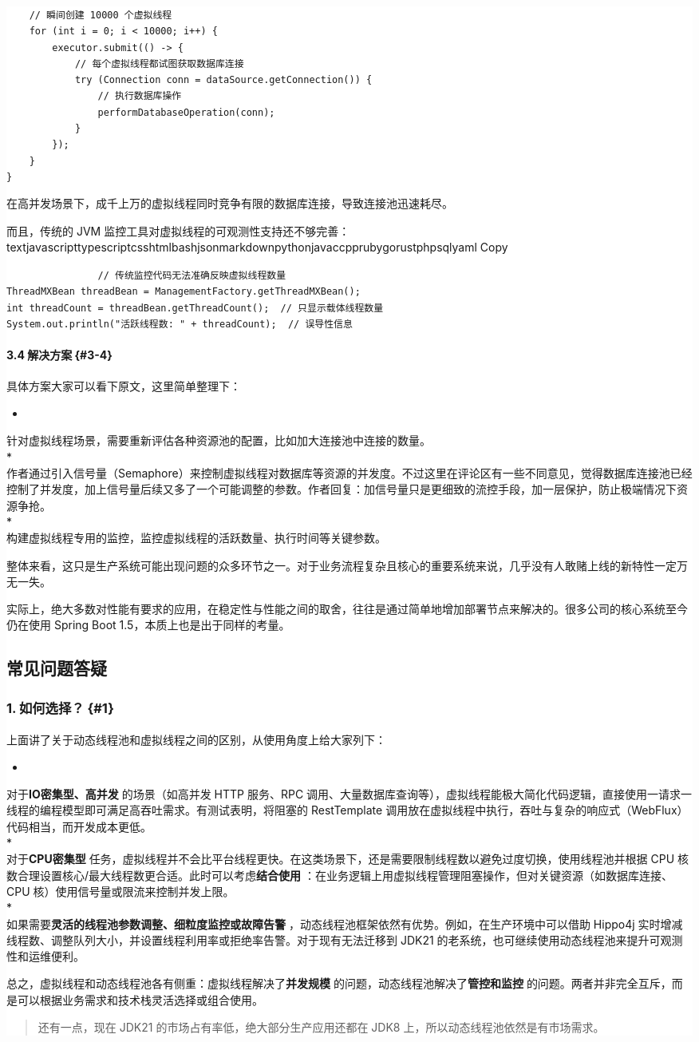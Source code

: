         // 瞬间创建 10000 个虚拟线程
        for (int i = 0; i < 10000; i++) {
            executor.submit(() -> {
                // 每个虚拟线程都试图获取数据库连接
                try (Connection conn = dataSource.getConnection()) {
                    // 执行数据库操作
                    performDatabaseOperation(conn);
                }
            });
        }
    }
              
在高并发场景下，成千上万的虚拟线程同时竞争有限的数据库连接，导致连接池迅速耗尽。

而且，传统的 JVM 监控工具对虚拟线程的可观测性支持还不够完善：  
textjavascripttypescriptcsshtmlbashjsonmarkdownpythonjavaccpprubygorustphpsqlyaml Copy

                    // 传统监控代码无法准确反映虚拟线程数量
    ThreadMXBean threadBean = ManagementFactory.getThreadMXBean();
    int threadCount = threadBean.getThreadCount();  // 只显示载体线程数量
    System.out.println("活跃线程数: " + threadCount);  // 误导性信息
              
#### 3.4 解决方案 {#3-4}

具体方案大家可以看下原文，这里简单整理下：

*  
针对虚拟线程场景，需要重新评估各种资源池的配置，比如加大连接池中连接的数量。  
*  
作者通过引入信号量（Semaphore）来控制虚拟线程对数据库等资源的并发度。不过这里在评论区有一些不同意见，觉得数据库连接池已经控制了并发度，加上信号量后续又多了一个可能调整的参数。作者回复：加信号量只是更细致的流控手段，加一层保护，防止极端情况下资源争抢。  
*  
  构建虚拟线程专用的监控，监控虚拟线程的活跃数量、执行时间等关键参数。

整体来看，这只是生产系统可能出现问题的众多环节之一。对于业务流程复杂且核心的重要系统来说，几乎没有人敢赌上线的新特性一定万无一失。

实际上，绝大多数对性能有要求的应用，在稳定性与性能之间的取舍，往往是通过简单地增加部署节点来解决的。很多公司的核心系统至今仍在使用 Spring Boot 1.5，本质上也是出于同样的考量。

常见问题答疑
------

### 1. 如何选择？ {#1}

上面讲了关于动态线程池和虚拟线程之间的区别，从使用角度上给大家列下：

*  
对于**IO密集型、高并发** 的场景（如高并发 HTTP 服务、RPC 调用、大量数据库查询等），虚拟线程能极大简化代码逻辑，直接使用一请求一线程的编程模型即可满足高吞吐需求。有测试表明，将阻塞的 RestTemplate 调用放在虚拟线程中执行，吞吐与复杂的响应式（WebFlux）代码相当，而开发成本更低。  
*  
对于**CPU密集型** 任务，虚拟线程并不会比平台线程更快。在这类场景下，还是需要限制线程数以避免过度切换，使用线程池并根据 CPU 核数合理设置核心/最大线程数更合适。此时可以考虑**结合使用** ：在业务逻辑上用虚拟线程管理阻塞操作，但对关键资源（如数据库连接、CPU 核）使用信号量或限流来控制并发上限。  
*  
  如果需要**灵活的线程池参数调整、细粒度监控或故障告警** ，动态线程池框架依然有优势。例如，在生产环境中可以借助 Hippo4j 实时增减线程数、调整队列大小，并设置线程利用率或拒绝率告警。对于现有无法迁移到 JDK21 的老系统，也可继续使用动态线程池来提升可观测性和运维便利。

总之，虚拟线程和动态线程池各有侧重：虚拟线程解决了**并发规模** 的问题，动态线程池解决了**管控和监控** 的问题。两者并非完全互斥，而是可以根据业务需求和技术栈灵活选择或组合使用。
> 还有一点，现在 JDK21 的市场占有率低，绝大部分生产应用还都在 JDK8 上，所以动态线程池依然是有市场需求。
